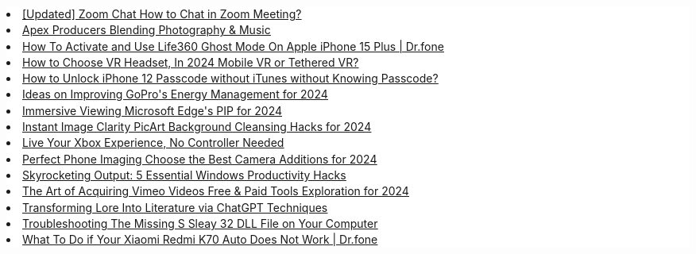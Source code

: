 <li><a href="https://video-screen-grab.techidaily.com/updated-zoom-chat-how-to-chat-in-zoom-meeting/"><u>[Updated] Zoom Chat How to Chat in Zoom Meeting?</u></a></li>
<li><a href="https://youtube-sure.techidaily.com/producers-blending-photography-and-music/"><u>Apex Producers Blending Photography & Music</u></a></li>
<li><a href="https://location-social.techidaily.com/how-to-activate-and-use-life360-ghost-mode-on-apple-iphone-15-plus-drfone-by-drfone-virtual-ios/"><u>How To Activate and Use Life360 Ghost Mode On Apple iPhone 15 Plus | Dr.fone</u></a></li>
<li><a href="https://fox-links.techidaily.com/how-to-choose-vr-headset-in-2024-mobile-vr-or-tethered-vr/"><u>How to Choose VR Headset, In 2024 Mobile VR or Tethered VR?</u></a></li>
<li><a href="https://ios-unlock.techidaily.com/how-to-unlock-iphone-12-passcode-without-itunes-without-knowing-passcode-by-drfone-ios/"><u>How to Unlock iPhone 12 Passcode without iTunes without Knowing Passcode?</u></a></li>
<li><a href="https://fox-links.techidaily.com/ideas-on-improving-gopros-energy-management-for-2024/"><u>Ideas on Improving GoPro's Energy Management for 2024</u></a></li>
<li><a href="https://fox-links.techidaily.com/immersive-viewing-microsoft-edges-pip-for-2024/"><u>Immersive Viewing Microsoft Edge's PIP for 2024</u></a></li>
<li><a href="https://fox-links.techidaily.com/instant-image-clarity-picart-background-cleansing-hacks-for-2024/"><u>Instant Image Clarity PicArt Background Cleansing Hacks for 2024</u></a></li>
<li><a href="https://games-able.techidaily.com/live-your-xbox-experience-no-controller-needed/"><u>Live Your Xbox Experience, No Controller Needed</u></a></li>
<li><a href="https://fox-links.techidaily.com/perfect-phone-imaging-choose-the-best-camera-additions-for-2024/"><u>Perfect Phone Imaging Choose the Best Camera Additions for 2024</u></a></li>
<li><a href="https://win11.techidaily.com/skyrocketing-output-5-essential-windows-productivity-hacks/"><u>Skyrocketing Output: 5 Essential Windows Productivity Hacks</u></a></li>
<li><a href="https://vimeo-videos.techidaily.com/the-art-of-acquiring-vimeo-videos-free-and-paid-tools-exploration-for-2024/"><u>The Art of Acquiring Vimeo Videos Free & Paid Tools Exploration for 2024</u></a></li>
<li><a href="https://tech-haven.techidaily.com/transforming-lore-into-literature-via-chatgpt-techniques/"><u>Transforming Lore Into Literature via ChatGPT Techniques</u></a></li>
<li><a href="https://technical-tips.techidaily.com/troubleshooting-the-missing-s-sleay-32-dll-file-on-your-computer/"><u>Troubleshooting The Missing S Sleay 32 DLL File on Your Computer</u></a></li>
<li><a href="https://howto.techidaily.com/what-to-do-if-your-xiaomi-redmi-k70-auto-does-not-work-drfone-by-drfone-fix-android-problems-fix-android-problems/"><u>What To Do if Your Xiaomi Redmi K70 Auto Does Not Work | Dr.fone</u></a></li>
</ul></div>




